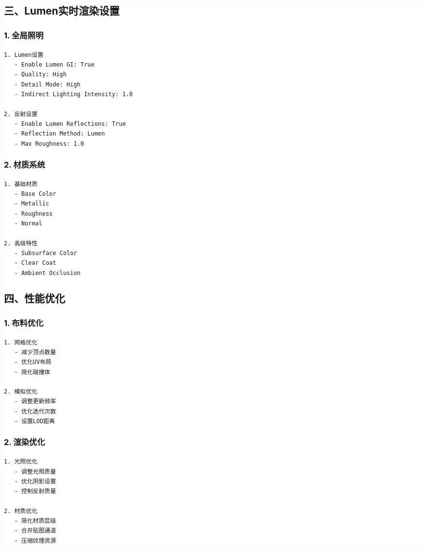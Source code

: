 ## 三、Lumen实时渲染设置

### 1. 全局照明
```unreal
1. Lumen设置
   - Enable Lumen GI: True
   - Quality: High
   - Detail Mode: High
   - Indirect Lighting Intensity: 1.0

2. 反射设置
   - Enable Lumen Reflections: True
   - Reflection Method: Lumen
   - Max Roughness: 1.0
```

### 2. 材质系统
```unreal
1. 基础材质
   - Base Color
   - Metallic
   - Roughness
   - Normal

2. 高级特性
   - Subsurface Color
   - Clear Coat
   - Ambient Occlusion
```

## 四、性能优化

### 1. 布料优化
```unreal
1. 网格优化
   - 减少顶点数量
   - 优化UV布局
   - 简化碰撞体

2. 模拟优化
   - 调整更新频率
   - 优化迭代次数
   - 设置LOD距离
```

### 2. 渲染优化
```unreal
1. 光照优化
   - 调整光照质量
   - 优化阴影设置
   - 控制反射质量

2. 材质优化
   - 简化材质层级
   - 合并贴图通道
   - 压缩纹理资源
```
